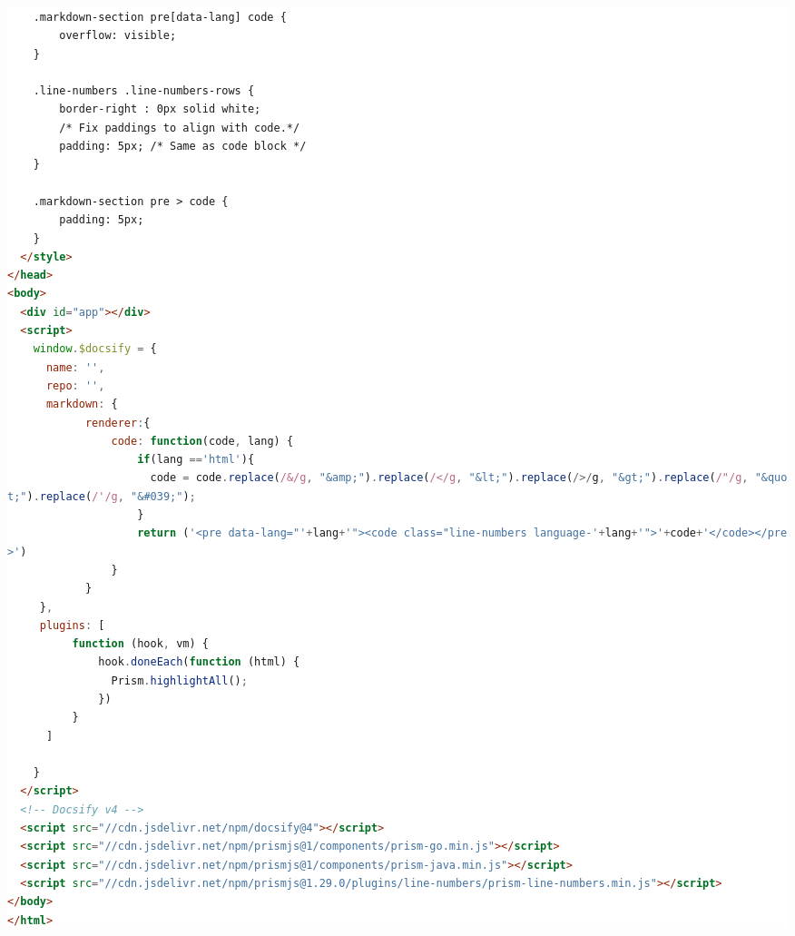 ```html
	.markdown-section pre[data-lang] code {
		overflow: visible;
	}

	.line-numbers .line-numbers-rows {
		border-right : 0px solid white;
		/* Fix paddings to align with code.*/
		padding: 5px; /* Same as code block */
	}
	
	.markdown-section pre > code {
		padding: 5px;
	}
  </style>
</head>
<body>
  <div id="app"></div>
  <script>
    window.$docsify = {
      name: '',
      repo: '',
	  markdown: {
            renderer:{
				code: function(code, lang) {
				    if(lang =='html'){
					  code = code.replace(/&/g, "&amp;").replace(/</g, "&lt;").replace(/>/g, "&gt;").replace(/"/g, "&quot;").replace(/'/g, "&#039;");
					}
					return ('<pre data-lang="'+lang+'"><code class="line-numbers language-'+lang+'">'+code+'</code></pre>')
				}
			}	  
	 },
	 plugins: [
		  function (hook, vm) {
			  hook.doneEach(function (html) {                
				Prism.highlightAll();
			  })
		  }
	  ]

    }
  </script>
  <!-- Docsify v4 -->
  <script src="//cdn.jsdelivr.net/npm/docsify@4"></script>
  <script src="//cdn.jsdelivr.net/npm/prismjs@1/components/prism-go.min.js"></script>
  <script src="//cdn.jsdelivr.net/npm/prismjs@1/components/prism-java.min.js"></script>
  <script src="//cdn.jsdelivr.net/npm/prismjs@1.29.0/plugins/line-numbers/prism-line-numbers.min.js"></script>
</body>
</html>
```


